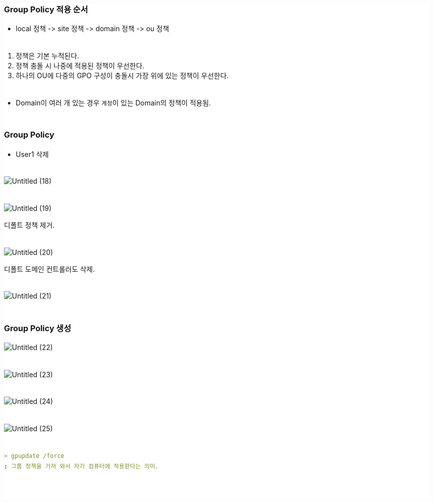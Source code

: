 ### Group Policy 적용 순서<br/>

- local 정책 -> site 정책 -> domain 정책 -> ou 정책<br/><br/>

1. 정책은 기본 누적된다.<br/>
2. 정책 충돌 시 나중에 적용된 정책이 우선한다.<br/>
3. 하나의 OU에 다중의 GPO 구성이 충돌시 가장 위에 있는 정책이 우선한다.<br/><br/>

- Domain이 여러 개 있는 경우 `계정`이 있는 Domain의 정책이 적용됨.<br/><br/>

### Group Policy<br/>

- User1 삭제<br/><br/>

![Untitled (18)](https://user-images.githubusercontent.com/117553252/230795336-df40864f-cbd8-424b-a896-b94ea27783cf.png)
<br/><br/>

![Untitled (19)](https://user-images.githubusercontent.com/117553252/230795337-8808e0c6-cce4-482f-bfd5-576792c30fba.png)
<br/>

디폴트 정책 제거.
<br/><br/>

![Untitled (20)](https://user-images.githubusercontent.com/117553252/230795341-85ac0383-40b3-48cb-a7e4-91495d475be5.png)
<br/>

디폴트 도메인 컨트롤러도 삭제.
<br/><br/>

![Untitled (21)](https://user-images.githubusercontent.com/117553252/230795343-b8438e55-b13d-49d9-a8ec-7c989841b8d0.png)
<br/><br/>

### Group Policy 생성<br/>

![Untitled (22)](https://user-images.githubusercontent.com/117553252/230795344-62ab7076-0117-4a62-92a6-7f579ee0fe89.png)
<br/><br/>

![Untitled (23)](https://user-images.githubusercontent.com/117553252/230795345-1fd2a350-9fc7-4435-aa3e-922484fb76ee.png)
<br/><br/>

![Untitled (24)](https://user-images.githubusercontent.com/117553252/230795347-05c62ca8-eff8-4661-92fc-7f67cd2574f0.png)
<br/><br/>

![Untitled (25)](https://user-images.githubusercontent.com/117553252/230795349-ede8aa0c-efe6-4a8b-95db-e0ce9b3fdd05.png)
<br/><br/>

```yaml
> gpupdate /force
: 그룹 정책을 가져 와서 자기 컴퓨터에 적용한다는 의미.
```

<br/><br/>
